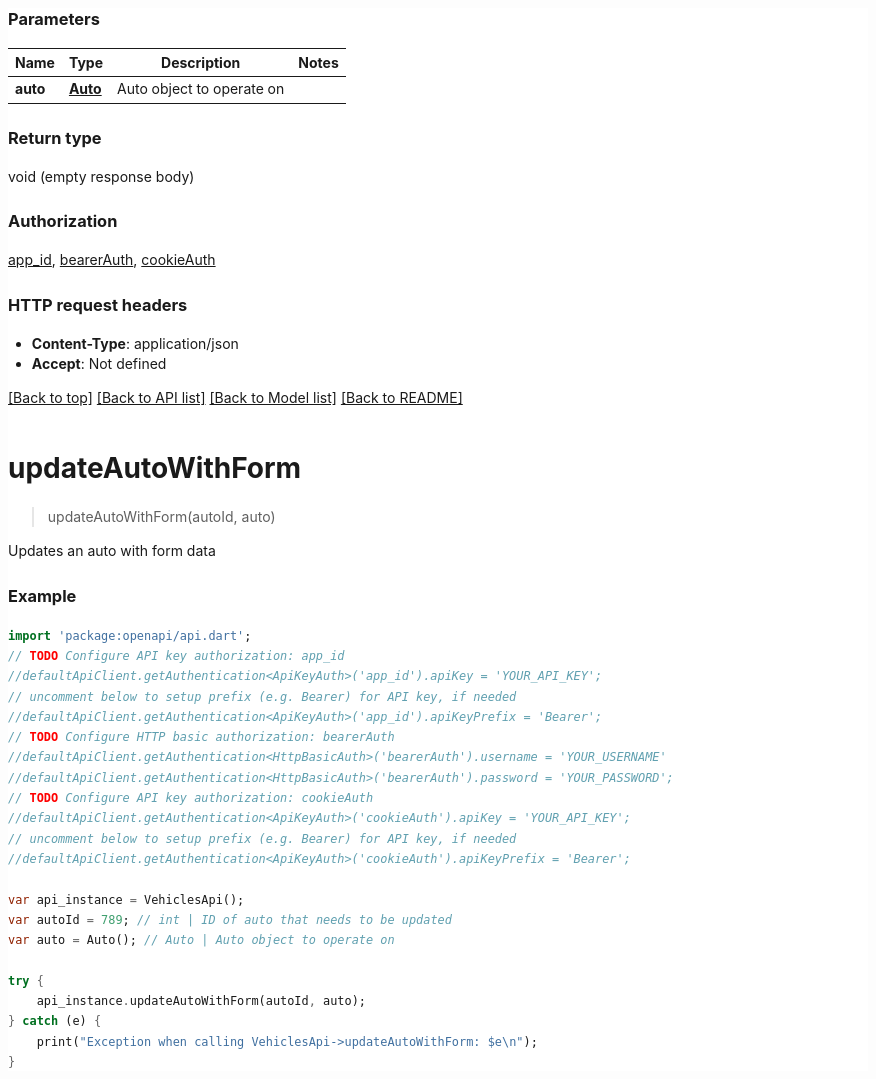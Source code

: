 ### Parameters

Name | Type | Description  | Notes
------------- | ------------- | ------------- | -------------
 **auto** | [**Auto**](Auto.md)| Auto object to operate on | 

### Return type

void (empty response body)

### Authorization

[app_id](../README.md#app_id), [bearerAuth](../README.md#bearerAuth), [cookieAuth](../README.md#cookieAuth)

### HTTP request headers

 - **Content-Type**: application/json
 - **Accept**: Not defined

[[Back to top]](#) [[Back to API list]](../README.md#documentation-for-api-endpoints) [[Back to Model list]](../README.md#documentation-for-models) [[Back to README]](../README.md)

# **updateAutoWithForm**
> updateAutoWithForm(autoId, auto)

Updates an auto with form data

### Example 
```dart
import 'package:openapi/api.dart';
// TODO Configure API key authorization: app_id
//defaultApiClient.getAuthentication<ApiKeyAuth>('app_id').apiKey = 'YOUR_API_KEY';
// uncomment below to setup prefix (e.g. Bearer) for API key, if needed
//defaultApiClient.getAuthentication<ApiKeyAuth>('app_id').apiKeyPrefix = 'Bearer';
// TODO Configure HTTP basic authorization: bearerAuth
//defaultApiClient.getAuthentication<HttpBasicAuth>('bearerAuth').username = 'YOUR_USERNAME'
//defaultApiClient.getAuthentication<HttpBasicAuth>('bearerAuth').password = 'YOUR_PASSWORD';
// TODO Configure API key authorization: cookieAuth
//defaultApiClient.getAuthentication<ApiKeyAuth>('cookieAuth').apiKey = 'YOUR_API_KEY';
// uncomment below to setup prefix (e.g. Bearer) for API key, if needed
//defaultApiClient.getAuthentication<ApiKeyAuth>('cookieAuth').apiKeyPrefix = 'Bearer';

var api_instance = VehiclesApi();
var autoId = 789; // int | ID of auto that needs to be updated
var auto = Auto(); // Auto | Auto object to operate on

try { 
    api_instance.updateAutoWithForm(autoId, auto);
} catch (e) {
    print("Exception when calling VehiclesApi->updateAutoWithForm: $e\n");
}
```
